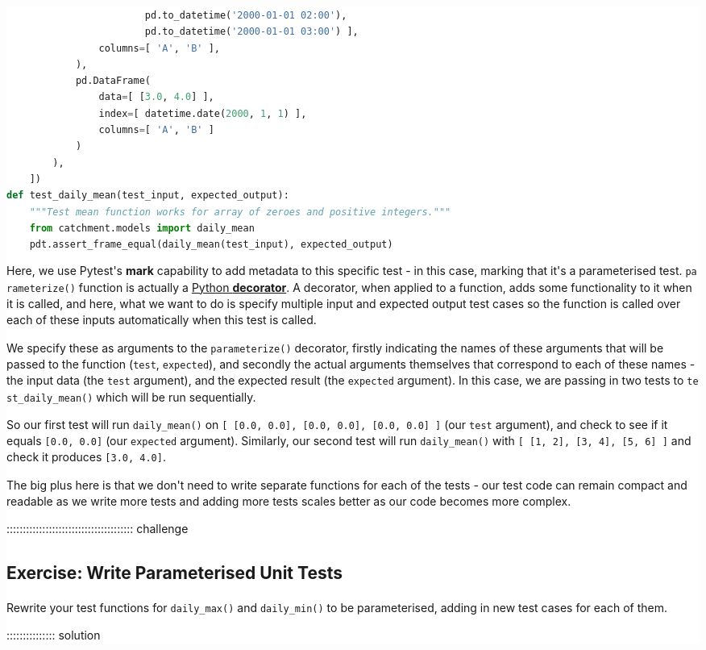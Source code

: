 ```python
                        pd.to_datetime('2000-01-01 02:00'),
                        pd.to_datetime('2000-01-01 03:00') ],
                columns=[ 'A', 'B' ],
            ),
            pd.DataFrame(
                data=[ [3.0, 4.0] ],
                index=[ datetime.date(2000, 1, 1) ],
                columns=[ 'A', 'B' ]
            )
        ),
    ])
def test_daily_mean(test_input, expected_output):
    """Test mean function works for array of zeroes and positive integers."""
    from catchment.models import daily_mean
    pdt.assert_frame_equal(daily_mean(test_input), expected_output)
```

Here, we use Pytest's **mark** capability to add metadata to this specific test -
in this case, marking that it's a parameterised test.
`parameterize()` function is actually a
[Python **decorator**](https://www.programiz.com/python-programming/decorator).
A decorator, when applied to a function,
adds some functionality to it when it is called, and here,
what we want to do is specify multiple input and expected output test cases
so the function is called over each of these inputs automatically when this test is called.

We specify these as arguments to the `parameterize()` decorator,
firstly indicating the names of these arguments that will be
passed to the function (`test`, `expected`),
and secondly the actual arguments themselves that correspond to each of these names -
the input data (the `test` argument),
and the expected result (the `expected` argument).
In this case, we are passing in two tests to `test_daily_mean()` which will be run sequentially.

So our first test will run `daily_mean()` on `[ [0.0, 0.0], [0.0, 0.0], [0.0, 0.0] ]` (our `test` argument),
and check to see if it equals `[0.0, 0.0]` (our `expected` argument).
Similarly, our second test will run `daily_mean()`
with `[ [1, 2], [3, 4], [5, 6] ]` and check it produces `[3.0, 4.0]`.

The big plus here is that we don't need to write separate functions for each of the tests -
our test code can remain compact and readable as we write more tests
and adding more tests scales better as our code becomes more complex.

:::::::::::::::::::::::::::::::::::::::  challenge

## Exercise: Write Parameterised Unit Tests

Rewrite your test functions for `daily_max()` and `daily_min()` to be parameterised,
adding in new test cases for each of them.

:::::::::::::::  solution
